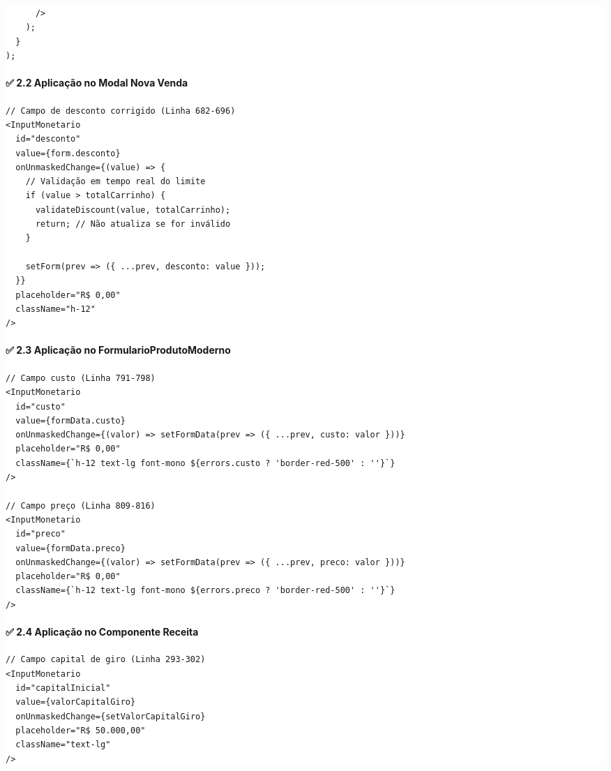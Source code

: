 ```tsx
      />
    );
  }
);
```

#### ✅ **2.2 Aplicação no Modal Nova Venda**
```tsx
// Campo de desconto corrigido (Linha 682-696)
<InputMonetario
  id="desconto"
  value={form.desconto}
  onUnmaskedChange={(value) => {
    // Validação em tempo real do limite
    if (value > totalCarrinho) {
      validateDiscount(value, totalCarrinho);
      return; // Não atualiza se for inválido
    }
    
    setForm(prev => ({ ...prev, desconto: value }));
  }}
  placeholder="R$ 0,00"
  className="h-12"
/>
```

#### ✅ **2.3 Aplicação no FormularioProdutoModerno**
```tsx
// Campo custo (Linha 791-798)
<InputMonetario
  id="custo"
  value={formData.custo}
  onUnmaskedChange={(valor) => setFormData(prev => ({ ...prev, custo: valor }))}
  placeholder="R$ 0,00"
  className={`h-12 text-lg font-mono ${errors.custo ? 'border-red-500' : ''}`}
/>

// Campo preço (Linha 809-816)
<InputMonetario
  id="preco"
  value={formData.preco}
  onUnmaskedChange={(valor) => setFormData(prev => ({ ...prev, preco: valor }))}
  placeholder="R$ 0,00"
  className={`h-12 text-lg font-mono ${errors.preco ? 'border-red-500' : ''}`}
/>
```

#### ✅ **2.4 Aplicação no Componente Receita**
```tsx
// Campo capital de giro (Linha 293-302)
<InputMonetario
  id="capitalInicial"
  value={valorCapitalGiro}
  onUnmaskedChange={setValorCapitalGiro}
  placeholder="R$ 50.000,00"
  className="text-lg"
/>
```
